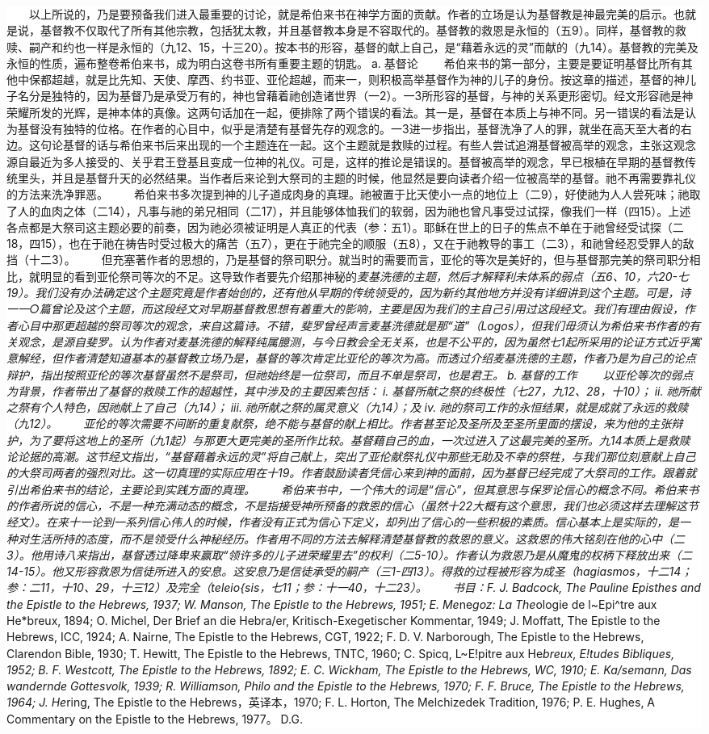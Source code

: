 　　以上所说的，乃是要预备我们进入最重要的讨论，就是希伯来书在神学方面的贡献。作者的立场是认为基督教是神最完美的启示。也就是说，基督教不仅取代了所有其他宗教，包括犹太教，并且基督教本身是不容取代的。基督教的救恩是永恒的（五9）。同样，基督教的救赎、嗣产和约也一样是永恒的（九12、15，十三20）。按本书的形容，基督的献上自己，是“藉着永远的灵”而献的（九14）。基督教的完美及永恒的性质，遍布整卷希伯来书，成为明白这卷书所有重要主题的钥匙。
a. 基督论
　　希伯来书的第一部分，主要是要证明基督比所有其他中保都超越，就是比先知、天使、摩西、约书亚、亚伦超越，而来一，则积极高举基督作为神的儿子的身份。按这章的描述，基督的神儿子名分是独特的，因为基督乃是承受万有的，神也曾藉着祂创造诸世界（一2）。一3所形容的基督，与神的关系更形密切。经文形容祂是神荣耀所发的光辉，是神本体的真像。这两句话加在一起，便排除了两个错误的看法。其一是，基督在本质上与神不同。另一错误的看法是认为基督没有独特的位格。在作者的心目中，似乎是清楚有基督先存的观念的。一3进一步指出，基督洗净了人的罪，就坐在高天至大者的右边。这句论基督的话与希伯来书后来出现的一个主题连在一起。这个主题就是救赎的过程。有些人尝试追溯基督被高举的观念，主张这观念源自最近为多人接受的、关乎君王登基且变成一位神的礼仪。可是，这样的推论是错误的。基督被高举的观念，早已根植在早期的基督教传统里头，并且是基督升天的必然结果。当作者后来论到大祭司的主题的时候，他显然是要向读者介绍一位被高举的基督。祂不再需要靠礼仪的方法来洗净罪恶。
　　希伯来书多次提到神的儿子道成肉身的真理。祂被置于比天使小一点的地位上（二9），好使祂为人人尝死味；祂取了人的血肉之体（二14），凡事与祂的弟兄相同（二17），并且能够体恤我们的软弱，因为祂也曾凡事受过试探，像我们一样（四15）。上述各点都是大祭司这主题必要的前奏，因为祂必须被证明是人真正的代表（参：五1）。耶稣在世上的日子的焦点不单在于祂曾经受试探（二18，四15），也在于祂在祷告时受过极大的痛苦（五7），更在于祂完全的顺服（五8），又在于祂教导的事工（二3），和祂曾经忍受罪人的敌挡（十二3）。
　　但充塞著作者的思想的，乃是基督的祭司职分。就当时的需要而言，亚伦的等次是美好的，但与基督那完美的祭司职分相比，就明显的看到亚伦祭司等次的不足。这导致作者要先介绍那神秘的*麦基洗德的主题，然后才解释利未体系的弱点（五6、10，六20-七19）。我们没有办法确定这个主题究竟是作者始创的，还有他从早期的传统领受的，因为新约其他地方并没有详细讲到这个主题。可是，诗一一○篇曾论及这个主题，而这段经文对早期基督教思想有着重大的影响，主要是因为我们的主自己引用过这段经文。我们有理由假设，作者心目中那更超越的祭司等次的观念，来自这篇诗。不错，斐罗曾经声言麦基洗德就是那“道”（Logos），但我们毋须认为希伯来书作者的有关观念，是源自斐罗。认为作者对麦基洗德的解释纯属臆测，与今日教会全无关系，也是不公平的，因为虽然七1起所采用的论证方式近乎寓意解经，但作者清楚知道基本的基督教立场乃是，基督的等次肯定比亚伦的等次为高。而透过介绍麦基洗德的主题，作者乃是为自己的论点辩护，指出按照亚伦的等次基督虽然不是祭司，但祂始终是一位祭司，而且不单是祭司，也是君王。
b. 基督的工作
　　以亚伦等次的弱点为背景，作者带出了基督的救赎工作的超越性，其中涉及的主要因素包括：
i. 基督所献之祭的终极性（七27，九12、28，十10）；
ii. 祂所献之祭有个人特色，因祂献上了自己（九14）；
iii. 祂所献之祭的属灵意义（九14）；及
iv. 祂的祭司工作的永恒结果，就是成就了永远的救赎（九12）。
　　亚伦的等次需要不间断的重复献祭，绝不能与基督的献上相比。作者甚至论及圣所及至圣所里面的摆设，来为他的主张辩护，为了要将这地上的圣所（九1起）与那更大更完美的圣所作比较。基督藉自己的血，一次过进入了这最完美的圣所。九14本质上是救赎论论据的高潮。这节经文指出，“基督藉着永远的灵”将自己献上，突出了亚伦献祭礼仪中那些无助及不幸的祭牲，与我们那位刻意献上自己的大祭司两者的强烈对比。这一切真理的实际应用在十19。作者鼓励读者凭信心来到神的面前，因为基督已经完成了大祭司的工作。跟着就引出希伯来书的结论，主要论到实践方面的真理。
　　希伯来书中，一个伟大的词是“信心”，但其意思与保罗论信心的概念不同。希伯来书的作者所说的信心，不是一种充满动态的概念，不是指接受神所预备的救恩的信心（虽然十22大概有这个意思，我们也必须这样去理解这节经文）。在来十一论到一系列信心伟人的时候，作者没有正式为信心下定义，却列出了信心的一些积极的素质。信心基本上是实际的，是一种对生活所持的态度，而不是领受什么神秘经历。作者用不同的方法去解释清楚基督教的救恩的意义。这救恩的伟大铭刻在他的心中（二3）。他用诗八来指出，基督透过降卑来赢取“领许多的儿子进荣耀里去”的权利（二5-10）。作者认为救恩乃是从魔鬼的权柄下释放出来（二14-15）。他又形容救恩为信徒所进入的安息。这安息乃是信徒承受的嗣产（三1-四13）。得救的过程被形容为成圣（hagiasmos，十二14；参：二11，十10、29，十三12）及完全（teleio{sis，七11；参：十一40，十二23）。
　　书目：F. J. Badcock, The Pauline Episthes and the Epistle to the
Hebrews, 1937; W. Manson, The Epistle
to the Hebrews, 1951; E. Me*ne*goz: La The*ologie de l~Epi^tre aux He*breux, 1894; O. Michel, Der Brief an die Hebra/er,
Kritisch-Exegetischer Kommentar, 1949; J. Moffatt, The Epistle to the Hebrews, ICC, 1924; A. Nairne, The Epistle to the Hebrews, CGT, 1922; F. D. V. Narborough, The
Epistle to the Hebrews, Clarendon Bible, 1930; T. Hewitt, The Epistle to the Hebrews,
TNTC, 1960; C. Spicq, L~E!pitre aux He*breux, E!tudes Bibliques, 1952; B. F. Westcott, The Epistle to the Hebrews, 1892; E. C.
Wickham, The Epistle to the Hebrews, WC, 1910; E. Ka/semann, Das wandernde Gottesvolk, 1939; R. Williamson, Philo and the Epistle to the Hebrews, 1970; F. F. Bruce, The Epistle to the Hebrews, 1964; J. He*ring, The Epistle to the Hebrews，英译本，1970; F. L. Horton, The Melchizedek Tradition, 1976; P. E.
Hughes, A Commentary on the Epistle to
the Hebrews, 1977。
D.G.




